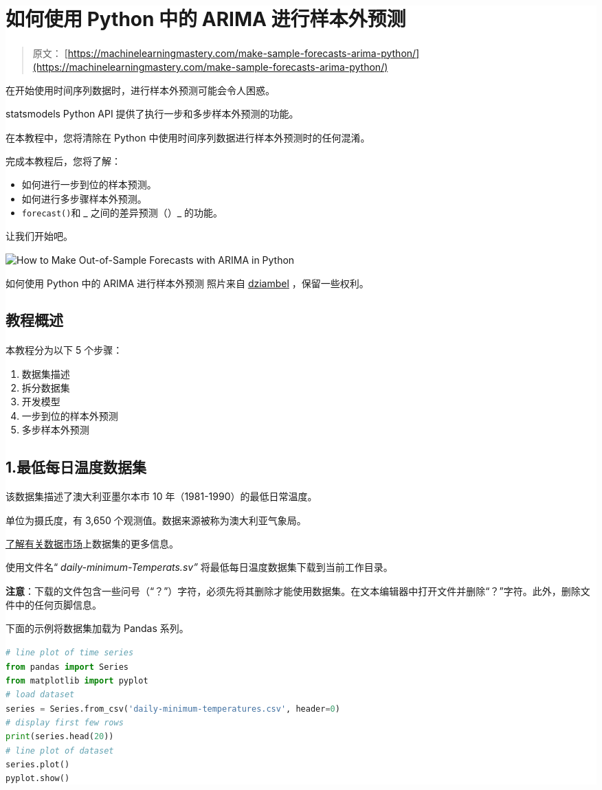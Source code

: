# 如何使用 Python 中的 ARIMA 进行样本外预测

> 原文： [https://machinelearningmastery.com/make-sample-forecasts-arima-python/](https://machinelearningmastery.com/make-sample-forecasts-arima-python/)

在开始使用时间序列数据时，进行样本外预测可能会令人困惑。

statsmodels Python API 提供了执行一步和多步样本外预测的功能。

在本教程中，您将清除在 Python 中使用时间序列数据进行样本外预测时的任何混淆。

完成本教程后，您将了解：

*   如何进行一步到位的样本预测。
*   如何进行多步骤样本外预测。
*  `forecast()`和 _ 之间的差异预测（）_ 的功能。

让我们开始吧。

![How to Make Out-of-Sample Forecasts with ARIMA in Python](img/24eec985fb655f0059ab42526b83f673.jpg)

如何使用 Python 中的 ARIMA 进行样本外预测
照片来自 [dziambel](https://www.flickr.com/photos/141999355@N08/32706989645/) ，保留一些权利。

## 教程概述

本教程分为以下 5 个步骤：

1.  数据集描述
2.  拆分数据集
3.  开发模型
4.  一步到位的样本外预测
5.  多步样本外预测

## 1.最低每日温度数据集

该数据集描述了澳大利亚墨尔本市 10 年（1981-1990）的最低日常温度。

单位为摄氏度，有 3,650 个观测值。数据来源被称为澳大利亚气象局。

[了解有关数据市场](https://datamarket.com/data/set/2324/daily-minimum-temperatures-in-melbourne-australia-1981-1990)上数据集的更多信息。

使用文件名“ _daily-minimum-Temperats.sv”_ 将最低每日温度数据集下载到当前工作目录。

**注意**：下载的文件包含一些问号（“？”）字符，必须先将其删除才能使用数据集。在文本编辑器中打开文件并删除“？”字符。此外，删除文件中的任何页脚信息。

下面的示例将数据集加载为 Pandas 系列。

```py
# line plot of time series
from pandas import Series
from matplotlib import pyplot
# load dataset
series = Series.from_csv('daily-minimum-temperatures.csv', header=0)
# display first few rows
print(series.head(20))
# line plot of dataset
series.plot()
pyplot.show()
```
